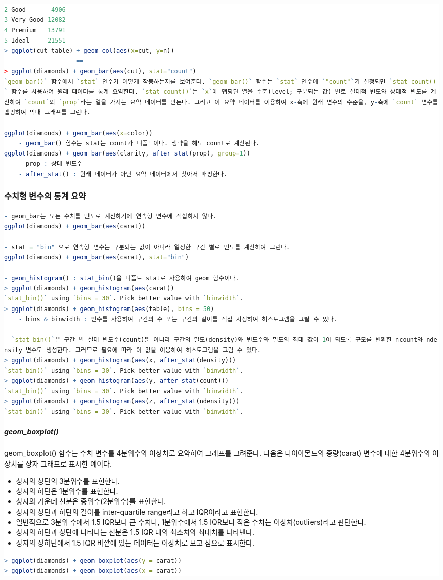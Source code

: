 ``` R
2 Good       4906
3 Very Good 12082
4 Premium   13791
5 Ideal     21551
> ggplot(cut_table) + geom_col(aes(x=cut, y=n))
					==
> ggplot(diamonds) + geom_bar(aes(cut), stat="count")
`geom_bar()` 함수에서 `stat` 인수가 어떻게 작동하는지를 보여준다. `geom_bar()` 함수는 `stat` 인수에 `"count"`가 설정되면 `stat_count()` 함수를 사용하여 원래 데이터를 통계 요약한다. `stat_count()`는 `x`에 맵핑된 열을 수준(level; 구분되는 값) 별로 절대적 빈도와 상대적 빈도를 계산하여 `count`와 `prop`라는 열을 가지는 요약 데이터를 만든다. 그리고 이 요약 데이터를 이용하여 x-축에 원래 변수의 수준을, y-축에 `count` 변수를 맵핑하여 막대 그래프를 그린다.

ggplot(diamonds) + geom_bar(aes(x=color))
	- geom_bar() 함수는 stat는 count가 디폴드이다. 생략을 해도 count로 계산된다.
ggplot(diamonds) + geom_bar(aes(clarity, after_stat(prop), group=1))
	- prop : 상대 빈도수
	- after_stat() : 원래 데이터가 아닌 요약 데이터에서 찾아서 매핑한다.
```

### 수치형 변수의 통계 요약
``` R
- geom_bar는 모든 수치를 빈도로 계산하기에 연속형 변수에 적합하지 않다.
ggplot(diamonds) + geom_bar(aes(carat))

- stat = "bin" 으로 연속형 변수는 구분되는 값이 아니라 일정한 구간 별로 빈도를 계산하여 그린다.
ggplot(diamonds) + geom_bar(aes(carat), stat="bin")

- geom_histogram() : stat_bin()을 디폴트 stat로 사용하여 geom 함수이다.
> ggplot(diamonds) + geom_histogram(aes(carat))
`stat_bin()` using `bins = 30`. Pick better value with `binwidth`.
> ggplot(diamonds) + geom_histogram(aes(table), bins = 50)
	- bins & binwidth : 인수를 사용하여 구간의 수 또는 구간의 길이를 직접 지정하여 히스토그램을 그릴 수 있다.

- `stat_bin()`은 구간 별 절대 빈도수(count)뿐 아니라 구간의 밀도(density)와 빈도수와 밀도의 최대 값이 1이 되도록 규모를 변환한 ncount와 ndensity 변수도 생성한다. 그러므로 필요에 따라 이 값을 이용하여 히스토그램을 그림 수 있다.
> ggplot(diamonds) + geom_histogram(aes(x, after_stat(density)))
`stat_bin()` using `bins = 30`. Pick better value with `binwidth`.
> ggplot(diamonds) + geom_histogram(aes(y, after_stat(count)))
`stat_bin()` using `bins = 30`. Pick better value with `binwidth`.
> ggplot(diamonds) + geom_histogram(aes(z, after_stat(ndensity)))
`stat_bin()` using `bins = 30`. Pick better value with `binwidth`.
```
##### geom_boxplot()
geom_boxplot() 함수는 수치 변수를 4분위수와 이상치로 요약하여 그래프를 그려준다. 다음은 다이아몬드의 중량(carat) 변수에 대한 4분위수와 이상치를 상자 그래프로 표시한 예이다.
- 상자의 상단의 3분위수를 표현한다.
- 상자의 하단은 1분위수를 표현한다.
- 상자의 가운데 선분은 중위수(2분위수)를 표현한다.
- 상자의 상단과 하단의 길이를 inter-quartile range라고 하고 IQR이라고 표현한다.
- 일반적으로 3분위 수에서 1.5 IQR보다 큰 수치나, 1분위수에서 1.5 IQR보다 작은 수치는 이상치(outliers)라고 판단한다.
- 상자의 하단과 상단에 나타나는 선분은 1.5 IQR 내의 최소치와 최대치를 나타낸다.
- 상자의 상하단에서 1.5 IQR 바깥에 있는 데이터는 이상치로 보고 점으로 표시한다.
``` R
> ggplot(diamonds) + geom_boxplot(aes(y = carat))
> ggplot(diamonds) + geom_boxplot(aes(x = carat))
```
